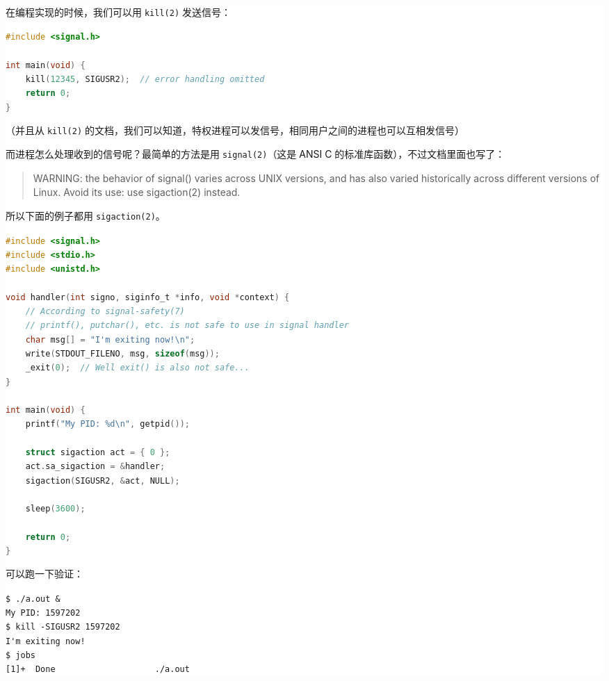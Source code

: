 在编程实现的时候，我们可以用 `kill(2)` 发送信号：

```c
#include <signal.h>

int main(void) {
    kill(12345, SIGUSR2);  // error handling omitted
    return 0;
}
```

（并且从 `kill(2)` 的文档，我们可以知道，特权进程可以发信号，相同用户之间的进程也可以互相发信号）

而进程怎么处理收到的信号呢？最简单的方法是用 `signal(2)`（这是 ANSI C 的标准库函数），不过文档里面也写了：

> WARNING: the behavior of signal() varies across UNIX versions, and has also varied historically across different versions of Linux. Avoid its use: use sigaction(2) instead.

所以下面的例子都用 `sigaction(2)`。

```c
#include <signal.h>
#include <stdio.h>
#include <unistd.h>

void handler(int signo, siginfo_t *info, void *context) {
    // According to signal-safety(7)
    // printf(), putchar(), etc. is not safe to use in signal handler
    char msg[] = "I'm exiting now!\n";
    write(STDOUT_FILENO, msg, sizeof(msg));
    _exit(0);  // Well exit() is also not safe...
}

int main(void) {
    printf("My PID: %d\n", getpid());

    struct sigaction act = { 0 };
    act.sa_sigaction = &handler;
    sigaction(SIGUSR2, &act, NULL);

    sleep(3600);

    return 0;
}
```

可以跑一下验证：

```console
$ ./a.out &
My PID: 1597202
$ kill -SIGUSR2 1597202
I'm exiting now!
$ jobs
[1]+  Done                    ./a.out
```


[^1]: 原句为「きっと、そらでつながってる」，为动画《摇曳露营》的[宣传语之一](https://yurucamp.jp/news/information/5583)，和上面（第五集的）截图的剧情和氛围是相呼应的。题目文案是我当时拍脑袋想的，但是在写 writeup 的时候看到了[（不太准确的）这句话的翻译](https://bgm.tv/ep/762294)，然后我当时想，一定要把这句话写在 writeup 里面，于是就变成了你现在看到的样子。这里也感谢 [Elsa Granger](https://github.com/zeyugao) 就这句话帮我做了 fact check。